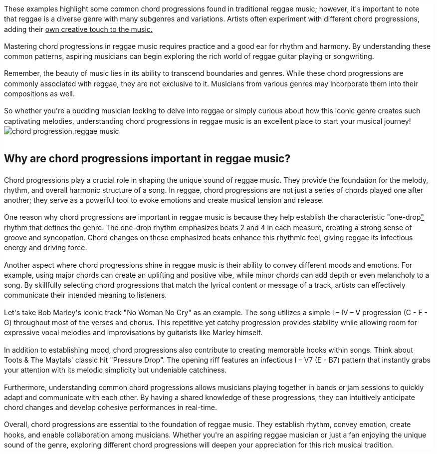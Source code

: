 These examples highlight some common chord progressions found in traditional reggae music; however, it's important to note that reggae is a diverse genre with many subgenres and variations. Artists often experiment with different chord progressions, adding their [own creative touch to the music.](https://youtube.com/watch?v=EX0o3qLeUaQ)

Mastering chord progressions in reggae music requires practice and a good ear for rhythm and harmony. By understanding these common patterns, aspiring musicians can begin exploring the rich world of reggae guitar playing or songwriting.

Remember, the beauty of music lies in its ability to transcend boundaries and genres. While these chord progressions are commonly associated with reggae, they are not exclusive to it. Musicians from various genres may incorporate them into their compositions as well.

So whether you're a budding musician looking to delve into reggae or simply curious about how this iconic genre creates such captivating melodies, understanding chord progressions in reggae music is an excellent place to start your musical journey!
![chord progression,reggae music](/devapps/artgen/sites/music-education-website/site/static/images/chordprogressionreggaemusic4.png)

## Why are chord progressions important in reggae music?
Chord progressions play a crucial role in shaping the unique sound of reggae music. They provide the foundation for the melody, rhythm, and overall harmonic structure of a song. In reggae, chord progressions are not just a series of chords played one after another; they serve as a powerful tool to evoke emotions and create musical tension and release.

One reason why chord progressions are important in reggae music is because they help establish the characteristic "one-drop[" rhythm that defines the genre.](https://sessionstyles221.weebly.com/reggae.html) The one-drop rhythm emphasizes beats 2 and 4 in each measure, creating a strong sense of groove and syncopation. Chord changes on these emphasized beats enhance this rhythmic feel, giving reggae its infectious energy and driving force.

Another aspect where chord progressions shine in reggae music is their ability to convey different moods and emotions. For example, using major chords can create an uplifting and positive vibe, while minor chords can add depth or even melancholy to a song. By skillfully selecting chord progressions that match the lyrical content or message of a track, artists can effectively communicate their intended meaning to listeners.

Let's take Bob Marley's iconic track "No Woman No Cry" as an example. The song utilizes a simple I – IV – V progression (C - F - G) throughout most of the verses and chorus. This repetitive yet catchy progression provides stability while allowing room for expressive vocal melodies and improvisations by guitarists like Marley himself.

In addition to establishing mood, chord progressions also contribute to creating memorable hooks within songs. Think about Toots & The Maytals' classic hit "Pressure Drop". The opening riff features an infectious I – V7 (E - B7) pattern that instantly grabs your attention with its melodic simplicity but undeniable catchiness.

Furthermore, understanding common chord progressions allows musicians playing together in bands or jam sessions to quickly adapt and communicate with each other. By having a shared knowledge of these progressions, they can intuitively anticipate chord changes and develop cohesive performances in real-time.

Overall, chord progressions are essential to the foundation of reggae music. They establish rhythm, convey emotion, create hooks, and enable collaboration among musicians. Whether you're an aspiring reggae musician or just a fan enjoying the unique sound of the genre, exploring different chord progressions will deepen your appreciation for this rich musical tradition.

